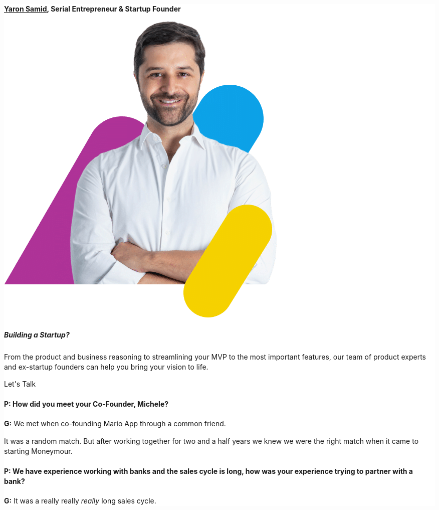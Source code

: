 **[Yaron Samid](https://www.linkedin.com/in/yaronsamid/), Serial Entrepreneur & Startup Founder**

![Daniel, CEO of Altar, Product and Software development company specialising in building MVPs, full custom software development projects & creating UX/UI that is both functional and beautiful](https://raw.githubusercontent.com/vmagellan/altar-blog/main/posts/images/cta-colors-daniel-arms-crossed.png)

##### Building a Startup?

From the product and business reasoning to streamlining your MVP to the most important features, our team of product experts and ex-startup founders can help you bring your vision to life.

Let's Talk

#### P: How did you meet your Co-Founder, Michele?

**G:** We met when co-founding Mario App through a common friend.

It was a random match. But after working together for two and a half years we knew we were the right match when it came to starting Moneymour.

#### P: We have experience working with banks and the sales cycle is long, how was your experience trying to partner with a bank?

**G:** It was a really really *really* long sales cycle.
